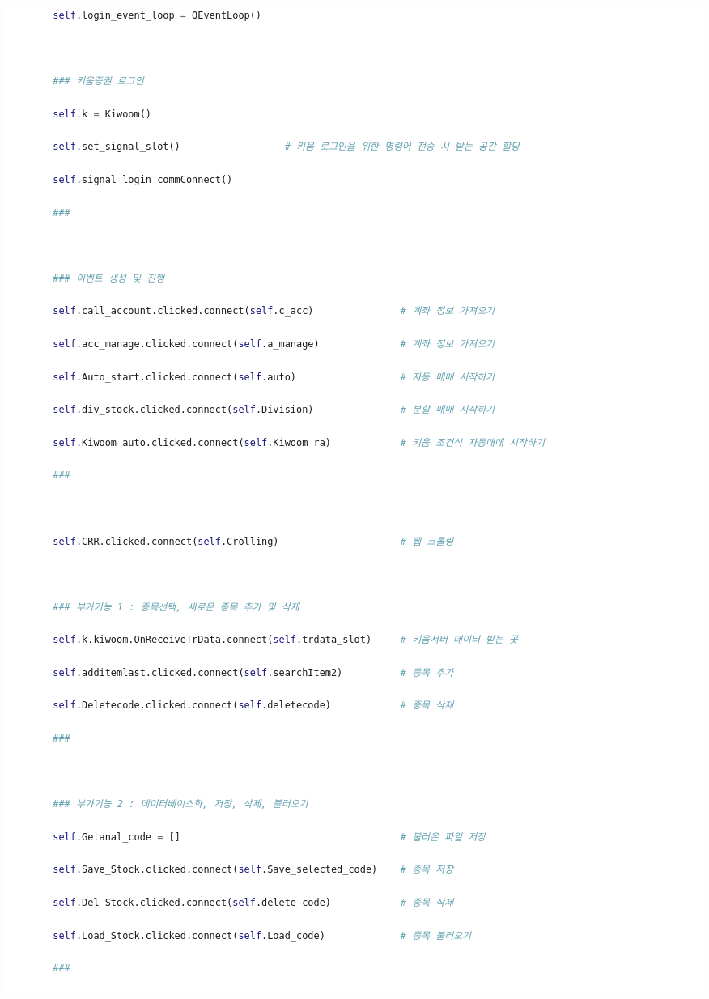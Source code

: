 ```python
        self.login_event_loop = QEventLoop()

        

        ### 키움증권 로그인

        self.k = Kiwoom()

        self.set_signal_slot()                  # 키움 로그인을 위한 명령어 전송 시 받는 공간 할당

        self.signal_login_commConnect()

        ###

        

        ### 이벤트 생성 및 진행

        self.call_account.clicked.connect(self.c_acc)               # 계좌 정보 가져오기

        self.acc_manage.clicked.connect(self.a_manage)              # 계좌 정보 가져오기

        self.Auto_start.clicked.connect(self.auto)                  # 자동 매매 시작하기

        self.div_stock.clicked.connect(self.Division)               # 분할 매매 시작하기

        self.Kiwoom_auto.clicked.connect(self.Kiwoom_ra)            # 키움 조건식 자동매매 시작하기

        ###

        

        self.CRR.clicked.connect(self.Crolling)                     # 웹 크롤링

        

        ### 부가기능 1 : 종목선택, 새로운 종목 추가 및 삭제

        self.k.kiwoom.OnReceiveTrData.connect(self.trdata_slot)     # 키움서버 데이터 받는 곳

        self.additemlast.clicked.connect(self.searchItem2)          # 종목 추가

        self.Deletecode.clicked.connect(self.deletecode)            # 종목 삭제

        ###

        

        ### 부가기능 2 : 데이터베이스화, 저장, 삭제, 불러오기

        self.Getanal_code = []                                      # 불러온 파일 저장

        self.Save_Stock.clicked.connect(self.Save_selected_code)    # 종목 저장

        self.Del_Stock.clicked.connect(self.delete_code)            # 종목 삭제

        self.Load_Stock.clicked.connect(self.Load_code)             # 종목 불러오기

        ###



```